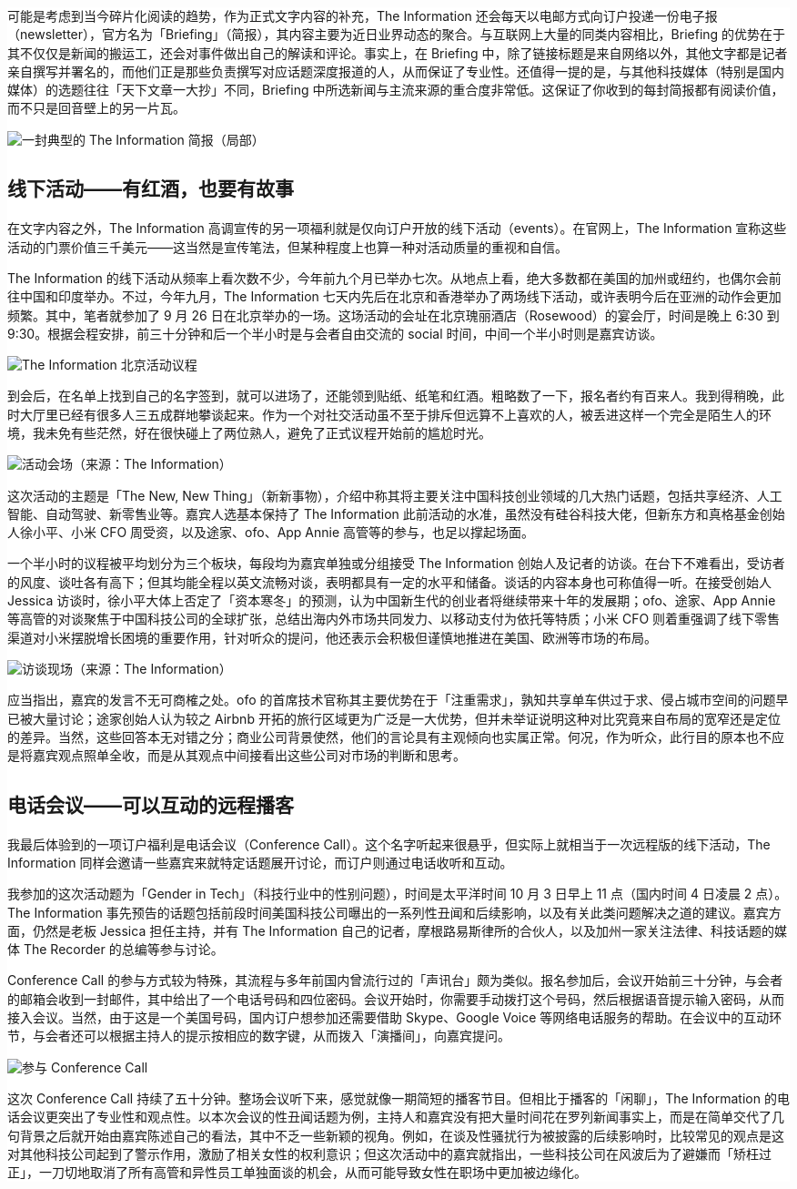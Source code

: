 可能是考虑到当今碎片化阅读的趋势，作为正式文字内容的补充，The Information 还会每天以电邮方式向订户投递一份电子报（newsletter），官方名为「Briefing」（简报），其内容主要为近日业界动态的聚合。与互联网上大量的同类内容相比，Briefing 的优势在于其不仅仅是新闻的搬运工，还会对事件做出自己的解读和评论。事实上，在 Briefing 中，除了链接标题是来自网络以外，其他文字都是记者亲自撰写并署名的，而他们正是那些负责撰写对应话题深度报道的人，从而保证了专业性。还值得一提的是，与其他科技媒体（特别是国内媒体）的选题往往「天下文章一大抄」不同，Briefing 中所选新闻与主流来源的重合度非常低。这保证了你收到的每封简报都有阅读价值，而不只是回音壁上的另一片瓦。

![一封典型的 The Information 简报（局部）](https://ws2.sinaimg.cn/large/006tNc79ly1fk87iapqd9j31kw16nb29.jpg)

## 线下活动——有红酒，也要有故事

在文字内容之外，The Information 高调宣传的另一项福利就是仅向订户开放的线下活动（events）。在官网上，The Information 宣称这些活动的门票价值三千美元——这当然是宣传笔法，但某种程度上也算一种对活动质量的重视和自信。

The Information 的线下活动从频率上看次数不少，今年前九个月已举办七次。从地点上看，绝大多数都在美国的加州或纽约，也偶尔会前往中国和印度举办。不过，今年九月，The Information 七天内先后在北京和香港举办了两场线下活动，或许表明今后在亚洲的动作会更加频繁。其中，笔者就参加了 9 月 26 日在北京举办的一场。这场活动的会址在北京瑰丽酒店（Rosewood）的宴会厅，时间是晚上 6:30 到 9:30。根据会程安排，前三十分钟和后一个半小时是与会者自由交流的 social 时间，中间一个半小时则是嘉宾访谈。

![The Information 北京活动议程](https://ws1.sinaimg.cn/large/006tNc79ly1fk87jevzw5j31kw16nh32.jpg)

到会后，在名单上找到自己的名字签到，就可以进场了，还能领到贴纸、纸笔和红酒。粗略数了一下，报名者约有百来人。我到得稍晚，此时大厅里已经有很多人三五成群地攀谈起来。作为一个对社交活动虽不至于排斥但远算不上喜欢的人，被丢进这样一个完全是陌生人的环境，我未免有些茫然，好在很快碰上了两位熟人，避免了正式议程开始前的尴尬时光。

![活动会场（来源：The Information）](https://ws2.sinaimg.cn/large/006tNc79ly1fk87km98wjj30p00godkn.jpg)

这次活动的主题是「The New, New Thing」（新新事物），介绍中称其将主要关注中国科技创业领域的几大热门话题，包括共享经济、人工智能、自动驾驶、新零售业等。嘉宾人选基本保持了 The Information 此前活动的水准，虽然没有硅谷科技大佬，但新东方和真格基金创始人徐小平、小米 CFO 周受资，以及途家、ofo、App Annie 高管等的参与，也足以撑起场面。

一个半小时的议程被平均划分为三个板块，每段均为嘉宾单独或分组接受 The Information 创始人及记者的访谈。在台下不难看出，受访者的风度、谈吐各有高下；但其均能全程以英文流畅对谈，表明都具有一定的水平和储备。谈话的内容本身也可称值得一听。在接受创始人 Jessica 访谈时，徐小平大体上否定了「资本寒冬」的预测，认为中国新生代的创业者将继续带来十年的发展期；ofo、途家、App Annie 等高管的对谈聚焦于中国科技公司的全球扩张，总结出海内外市场共同发力、以移动支付为依托等特质；小米 CFO 则着重强调了线下零售渠道对小米摆脱增长困境的重要作用，针对听众的提问，他还表示会积极但谨慎地推进在美国、欧洲等市场的布局。

![访谈现场（来源：The Information）](https://ws2.sinaimg.cn/large/006tNc79ly1fk87lezm33j30p00gojuo.jpg)

应当指出，嘉宾的发言不无可商榷之处。ofo 的首席技术官称其主要优势在于「注重需求」，孰知共享单车供过于求、侵占城市空间的问题早已被大量讨论；途家创始人认为较之 Airbnb 开拓的旅行区域更为广泛是一大优势，但并未举证说明这种对比究竟来自布局的宽窄还是定位的差异。当然，这些回答本无对错之分；商业公司背景使然，他们的言论具有主观倾向也实属正常。何况，作为听众，此行目的原本也不应是将嘉宾观点照单全收，而是从其观点中间接看出这些公司对市场的判断和思考。

## 电话会议——可以互动的远程播客

我最后体验到的一项订户福利是电话会议（Conference Call）。这个名字听起来很悬乎，但实际上就相当于一次远程版的线下活动，The Information 同样会邀请一些嘉宾来就特定话题展开讨论，而订户则通过电话收听和互动。

我参加的这次活动题为「Gender in Tech」（科技行业中的性别问题），时间是太平洋时间 10 月 3 日早上 11 点（国内时间 4 日凌晨 2 点）。The Information 事先预告的话题包括前段时间美国科技公司曝出的一系列性丑闻和后续影响，以及有关此类问题解决之道的建议。嘉宾方面，仍然是老板 Jessica 担任主持，并有 The Information 自己的记者，摩根路易斯律所的合伙人，以及加州一家关注法律、科技话题的媒体 The Recorder 的总编等参与讨论。

Conference Call 的参与方式较为特殊，其流程与多年前国内曾流行过的「声讯台」颇为类似。报名参加后，会议开始前三十分钟，与会者的邮箱会收到一封邮件，其中给出了一个电话号码和四位密码。会议开始时，你需要手动拨打这个号码，然后根据语音提示输入密码，从而接入会议。当然，由于这是一个美国号码，国内订户想参加还需要借助 Skype、Google Voice 等网络电话服务的帮助。在会议中的互动环节，与会者还可以根据主持人的提示按相应的数字键，从而拨入「演播间」，向嘉宾提问。

![参与 Conference Call](https://ws4.sinaimg.cn/large/006tNc79ly1fk87sq24q0j31kw16nx3g.jpg)

这次 Conference Call 持续了五十分钟。整场会议听下来，感觉就像一期简短的播客节目。但相比于播客的「闲聊」，The Information 的电话会议更突出了专业性和观点性。以本次会议的性丑闻话题为例，主持人和嘉宾没有把大量时间花在罗列新闻事实上，而是在简单交代了几句背景之后就开始由嘉宾陈述自己的看法，其中不乏一些新颖的视角。例如，在谈及性骚扰行为被披露的后续影响时，比较常见的观点是这对其他科技公司起到了警示作用，激励了相关女性的权利意识；但这次活动中的嘉宾就指出，一些科技公司在风波后为了避嫌而「矫枉过正」，一刀切地取消了所有高管和异性员工单独面谈的机会，从而可能导致女性在职场中更加被边缘化。
